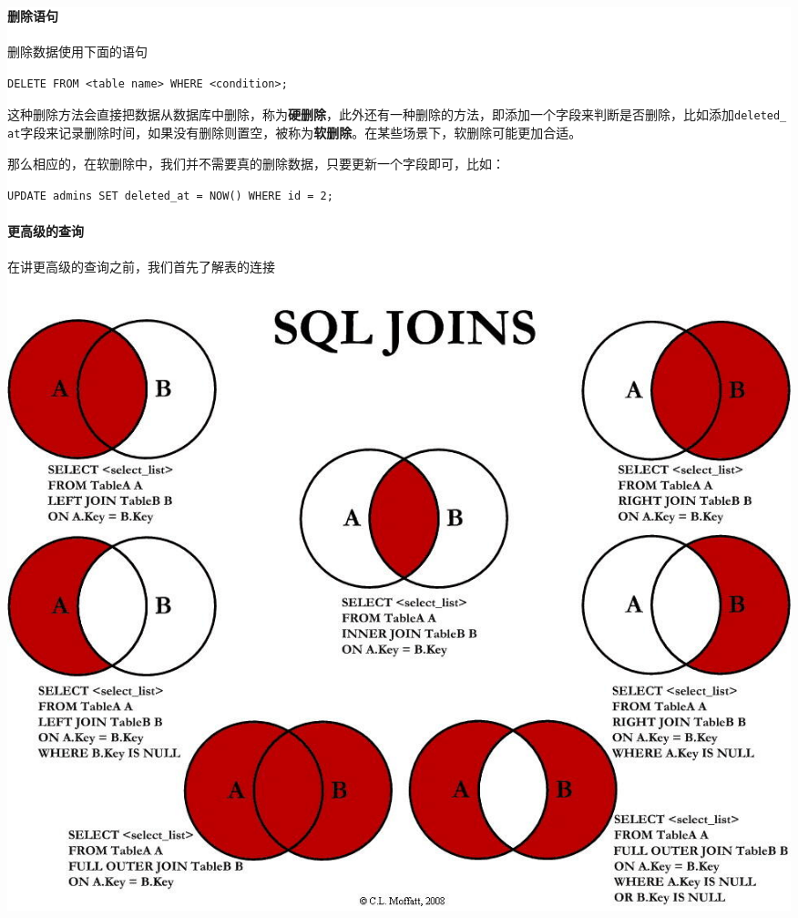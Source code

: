 #### 删除语句

删除数据使用下面的语句

```mysql
DELETE FROM <table name> WHERE <condition>;
```

这种删除方法会直接把数据从数据库中删除，称为**硬删除**，此外还有一种删除的方法，即添加一个字段来判断是否删除，比如添加`deleted_at`字段来记录删除时间，如果没有删除则置空，被称为**软删除**。在某些场景下，软删除可能更加合适。

那么相应的，在软删除中，我们并不需要真的删除数据，只要更新一个字段即可，比如：

```mysql
UPDATE admins SET deleted_at = NOW() WHERE id = 2;
```

#### 更高级的查询

在讲更高级的查询之前，我们首先了解表的连接

<img src="sql-join.png">
